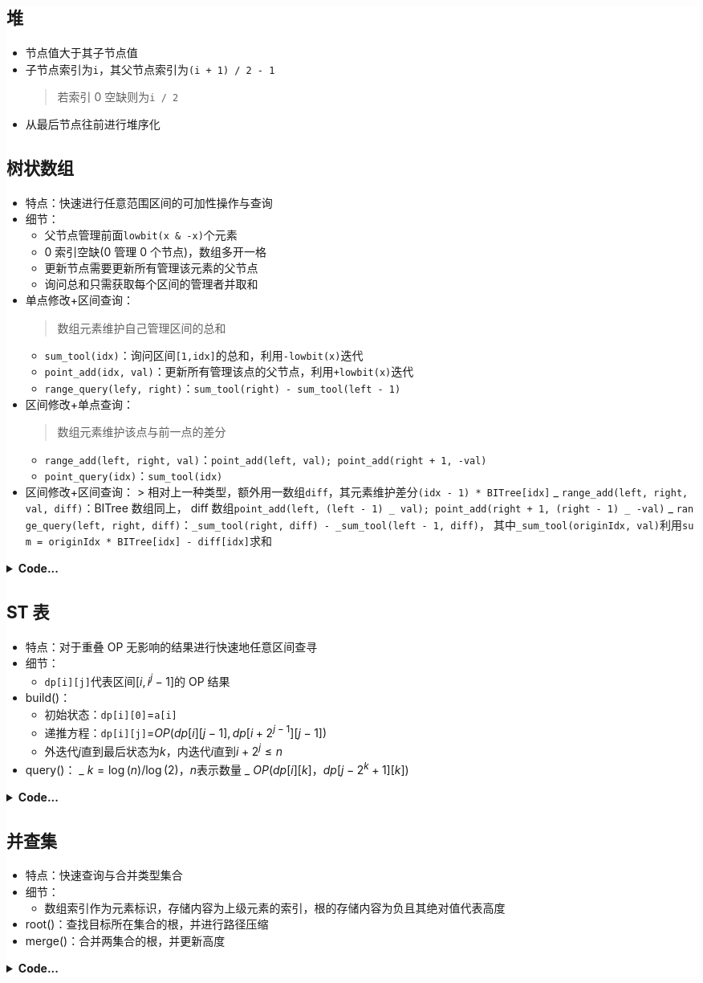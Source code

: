 ## 堆

- 节点值大于其子节点值
- 子节点索引为`i`，其父节点索引为`(i + 1) / 2 - 1`
  > 若索引 0 空缺则为`i / 2`
- 从最后节点往前进行堆序化

## 树状数组

- 特点：快速进行任意范围区间的可加性操作与查询
- 细节：
  - 父节点管理前面`lowbit(x & -x)`个元素
  - 0 索引空缺(0 管理 0 个节点)，数组多开一格
  - 更新节点需要更新所有管理该元素的父节点
  - 询问总和只需获取每个区间的管理者并取和
- 单点修改+区间查询：
  > 数组元素维护自己管理区间的总和
  - `sum_tool(idx)`：询问区间`[1,idx]`的总和，利用`-lowbit(x)`迭代
  - `point_add(idx, val)`：更新所有管理该点的父节点，利用`+lowbit(x)`迭代
  - `range_query(lefy, right)`：`sum_tool(right) - sum_tool(left - 1)`
- 区间修改+单点查询：
  > 数组元素维护该点与前一点的差分
  - `range_add(left, right, val)`：`point_add(left, val); point_add(right + 1, -val)`
  - `point_query(idx)`：`sum_tool(idx)`
- 区间修改+区间查询： > 相对上一种类型，额外用一数组`diff`，其元素维护差分`(idx - 1) * BITree[idx]`
_ `range_add(left, right, val, diff)`：BITree 数组同上，
diff 数组`point_add(left, (left - 1) _ val); point_add(right + 1, (right - 1) _ -val)`
_ `range_query(left, right, diff)`：`_sum_tool(right, diff) - _sum_tool(left - 1, diff)`，
其中`_sum_tool(originIdx, val)`利用`sum = originIdx * BITree[idx] - diff[idx]`求和
<details><summary><b>Code...</b></summary></details>

## ST 表

- 特点：对于重叠 OP 无影响的结果进行快速地任意区间查寻
- 细节：
  - `dp[i][j]`代表区间$[i, i^j-1]$的 OP 结果
- build()：
  - 初始状态：`dp[i][0]`=`a[i]`
  - 递推方程：`dp[i][j]`=$OP(dp[i][j-1], dp[i+2^{j-1}][j-1]$)
  - 外迭代$j$直到最后状态为$k$，内迭代$i$直到$i+2^j\le n$
- query()：
_ $k = \log(n)/\log(2)$，$n$表示数量
_ $OP(dp[i][k]，dp[j-2^k+1][k])$
<details><summary><b>Code...</b></summary></details>

## 并查集

- 特点：快速查询与合并类型集合
- 细节：
  - 数组索引作为元素标识，存储内容为上级元素的索引，根的存储内容为负且其绝对值代表高度
- root()：查找目标所在集合的根，并进行路径压缩
- merge()：合并两集合的根，并更新高度
<details><summary><b>Code...</b></summary></details>

